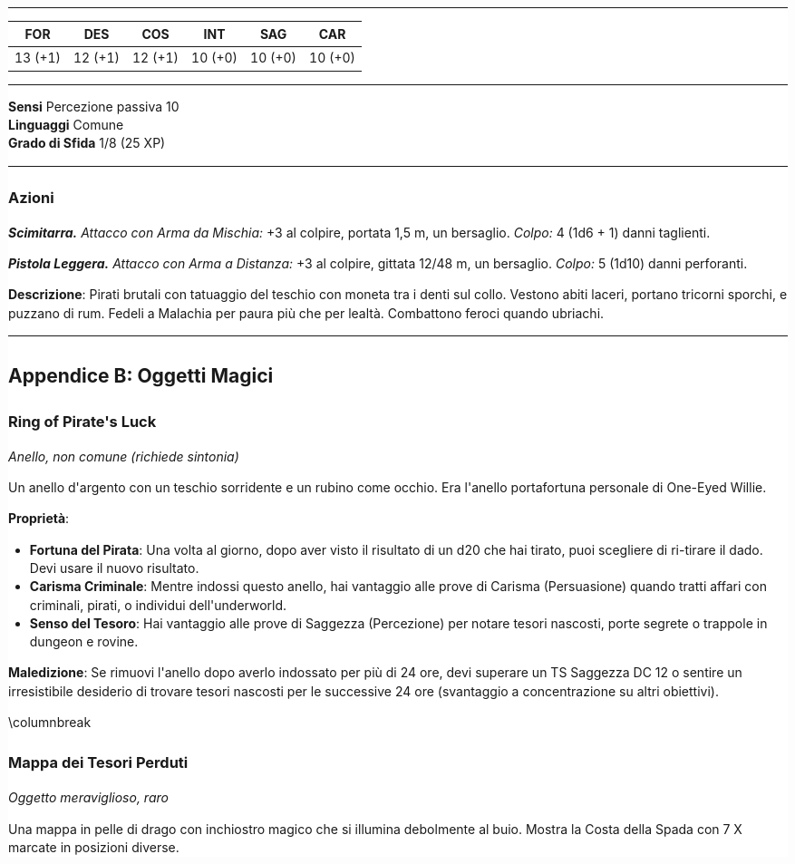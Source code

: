 ___

|FOR|DES|COS|INT|SAG|CAR|
|:---:|:---:|:---:|:---:|:---:|:---:|
|13 (+1)|12 (+1)|12 (+1)|10 (+0)|10 (+0)|10 (+0)|

___

**Sensi** Percezione passiva 10  
**Linguaggi** Comune  
**Grado di Sfida** 1/8 (25 XP)

___

### Azioni

***Scimitarra.*** *Attacco con Arma da Mischia:* +3 al colpire, portata 1,5 m, un bersaglio. *Colpo:* 4 (1d6 + 1) danni taglienti.

***Pistola Leggera.*** *Attacco con Arma a Distanza:* +3 al colpire, gittata 12/48 m, un bersaglio. *Colpo:* 5 (1d10) danni perforanti.

**Descrizione**: Pirati brutali con tatuaggio del teschio con moneta tra i denti sul collo. Vestono abiti laceri, portano tricorni sporchi, e puzzano di rum. Fedeli a Malachia per paura più che per lealtà. Combattono feroci quando ubriachi.

---

## Appendice B: Oggetti Magici

### Ring of Pirate's Luck
*Anello, non comune (richiede sintonia)*

Un anello d'argento con un teschio sorridente e un rubino come occhio. Era l'anello portafortuna personale di One-Eyed Willie.

**Proprietà**:
- **Fortuna del Pirata**: Una volta al giorno, dopo aver visto il risultato di un d20 che hai tirato, puoi scegliere di ri-tirare il dado. Devi usare il nuovo risultato.
- **Carisma Criminale**: Mentre indossi questo anello, hai vantaggio alle prove di Carisma (Persuasione) quando tratti affari con criminali, pirati, o individui dell'underworld.
- **Senso del Tesoro**: Hai vantaggio alle prove di Saggezza (Percezione) per notare tesori nascosti, porte segrete o trappole in dungeon e rovine.

**Maledizione**: Se rimuovi l'anello dopo averlo indossato per più di 24 ore, devi superare un TS Saggezza DC 12 o sentire un irresistibile desiderio di trovare tesori nascosti per le successive 24 ore (svantaggio a concentrazione su altri obiettivi).

\columnbreak

### Mappa dei Tesori Perduti
*Oggetto meraviglioso, raro*

Una mappa in pelle di drago con inchiostro magico che si illumina debolmente al buio. Mostra la Costa della Spada con 7 X marcate in posizioni diverse.
